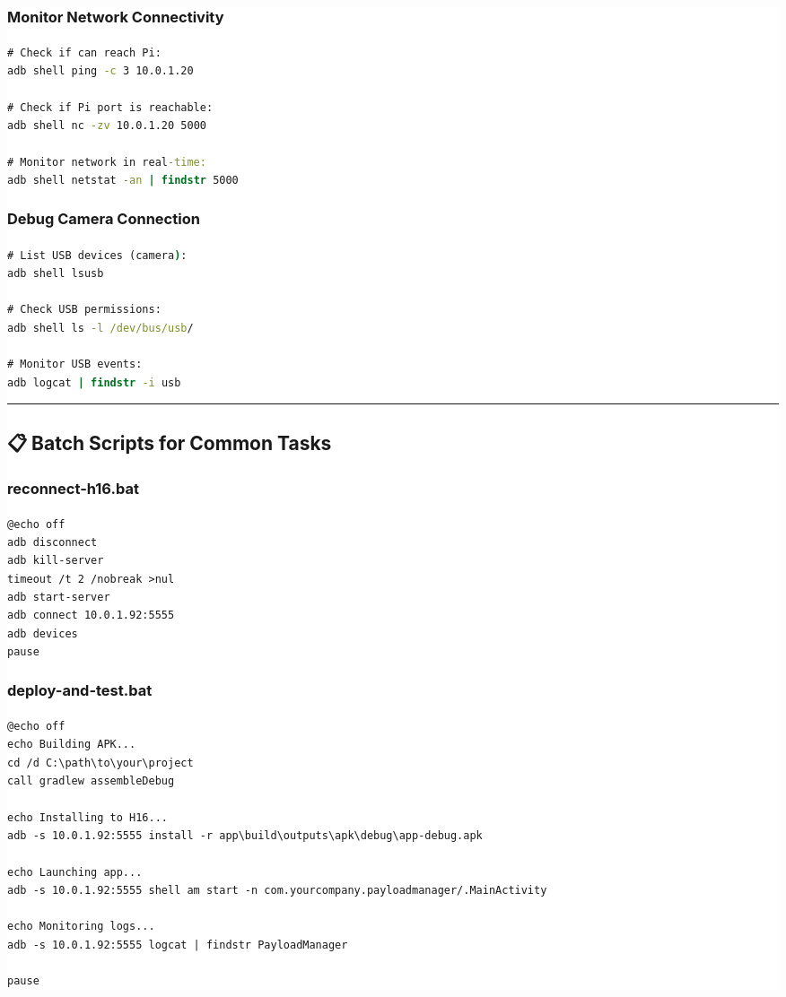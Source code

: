 ### Monitor Network Connectivity

```cmd
# Check if can reach Pi:
adb shell ping -c 3 10.0.1.20

# Check if Pi port is reachable:
adb shell nc -zv 10.0.1.20 5000

# Monitor network in real-time:
adb shell netstat -an | findstr 5000
```

### Debug Camera Connection

```cmd
# List USB devices (camera):
adb shell lsusb

# Check USB permissions:
adb shell ls -l /dev/bus/usb/

# Monitor USB events:
adb logcat | findstr -i usb
```

---

## 📋 Batch Scripts for Common Tasks

### reconnect-h16.bat

```batch
@echo off
adb disconnect
adb kill-server
timeout /t 2 /nobreak >nul
adb start-server
adb connect 10.0.1.92:5555
adb devices
pause
```

### deploy-and-test.bat

```batch
@echo off
echo Building APK...
cd /d C:\path\to\your\project
call gradlew assembleDebug

echo Installing to H16...
adb -s 10.0.1.92:5555 install -r app\build\outputs\apk\debug\app-debug.apk

echo Launching app...
adb -s 10.0.1.92:5555 shell am start -n com.yourcompany.payloadmanager/.MainActivity

echo Monitoring logs...
adb -s 10.0.1.92:5555 logcat | findstr PayloadManager

pause
```
